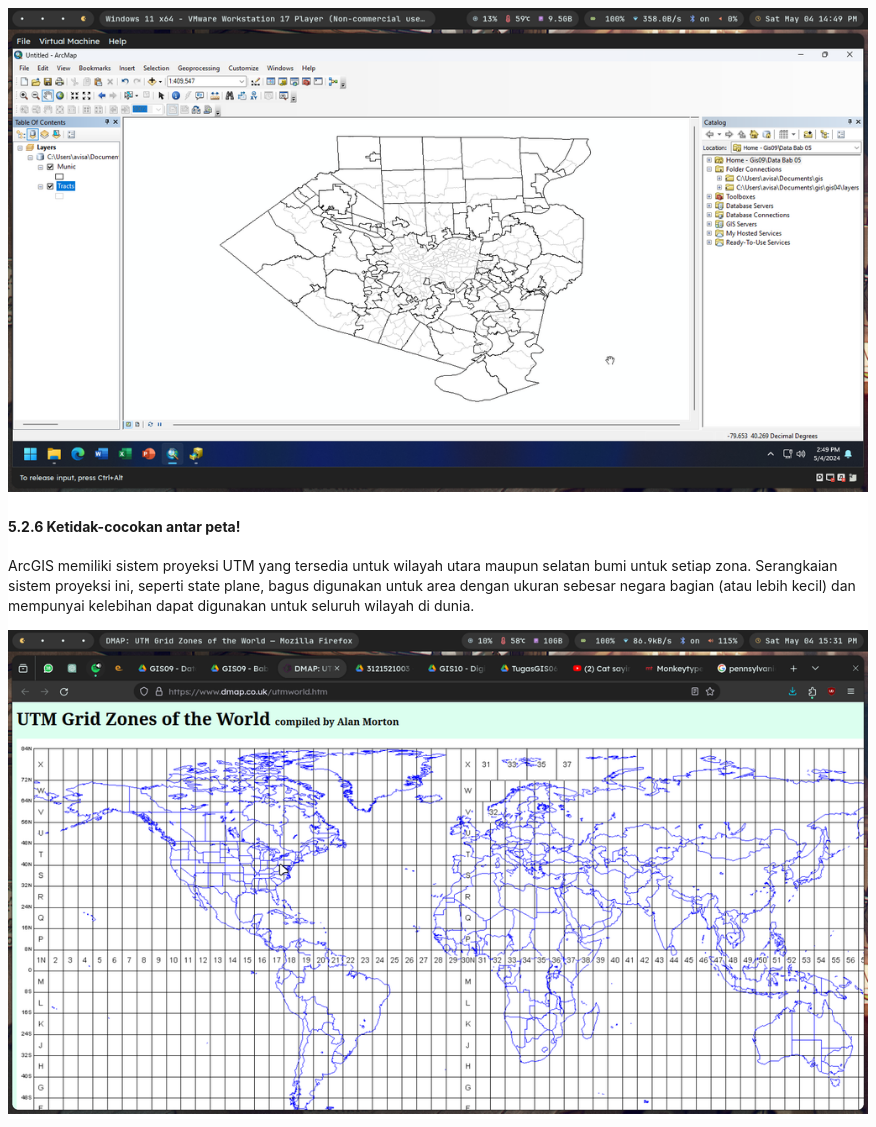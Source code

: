    ![answer 7](./screenshots/ss-7.png)

#### 5.2.6 Ketidak-cocokan antar peta!

   ArcGIS memiliki sistem proyeksi UTM yang tersedia untuk wilayah utara
   maupun selatan bumi untuk setiap zona. Serangkaian sistem proyeksi ini, seperti
   state plane, bagus digunakan untuk area dengan ukuran sebesar negara bagian (atau
   lebih kecil) dan mempunyai kelebihan dapat digunakan untuk seluruh wilayah di
   dunia.

   ![answer 8](./screenshots/ss-8.png)
